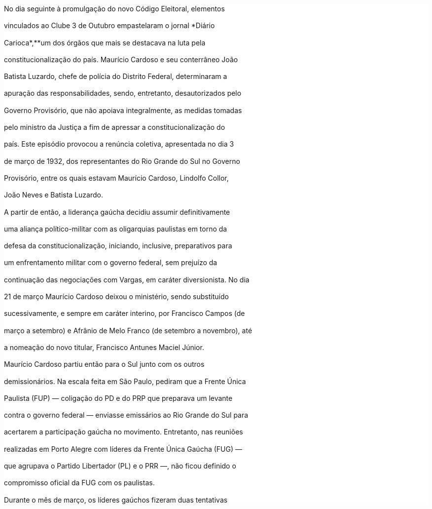 

No dia seguinte à promulgação do novo Código Eleitoral, elementos

vinculados ao Clube 3 de Outubro empastelaram o jornal *Diário

Carioca*,**um dos órgãos que mais se destacava na luta pela

constitucionalização do país. Maurício Cardoso e seu conterrâneo João

Batista Luzardo, chefe de polícia do Distrito Federal, determinaram a

apuração das responsabilidades, sendo, entretanto, desautorizados pelo

Governo Provisório, que não apoiava integralmente, as medidas tomadas

pelo ministro da Justiça a fim de apressar a constitucionalização do

país. Este episódio provocou a renúncia coletiva, apresentada no dia 3

de março de 1932, dos representantes do Rio Grande do Sul no Governo

Provisório, entre os quais estavam Maurício Cardoso, Lindolfo Collor,

João Neves e Batista Luzardo.



A partir de então, a liderança gaúcha decidiu assumir definitivamente

uma aliança político-militar com as oligarquias paulistas em torno da

defesa da constitucionalização, iniciando, inclusive, preparativos para

um enfrentamento militar com o governo federal, sem prejuízo da

continuação das negociações com Vargas, em caráter diversionista. No dia

21 de março Maurício Cardoso deixou o ministério, sendo substituído

sucessivamente, e sempre em caráter interino, por Francisco Campos (de

março a setembro) e Afrânio de Melo Franco (de setembro a novembro), até

a nomeação do novo titular, Francisco Antunes Maciel Júnior.



Maurício Cardoso partiu então para o Sul junto com os outros

demissionários. Na escala feita em São Paulo, pediram que a Frente Única

Paulista (FUP) — coligação do PD e do PRP que preparava um levante

contra o governo federal — enviasse emissários ao Rio Grande do Sul para

acertarem a participação gaúcha no movimento. Entretanto, nas reuniões

realizadas em Porto Alegre com líderes da Frente Única Gaúcha (FUG) —

que agrupava o Partido Libertador (PL) e o PRR —, não ficou definido o

compromisso oficial da FUG com os paulistas.



Durante o mês de março, os líderes gaúchos fizeram duas tentativas
